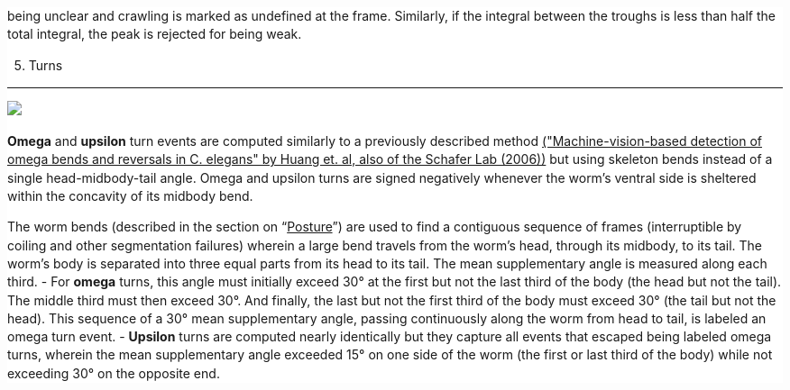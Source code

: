 being unclear and crawling is marked as undefined at the frame.
Similarly, if the integral between the troughs is less than half the
total integral, the peak is rejected for being weak.

5. Turns
--------

![](Locomotion%20-%20turns.gif)

**Omega** and **upsilon** turn events are computed similarly to a
previously described method [("Machine-vision-based detection of omega
bends and reversals in C. elegans" by Huang et. al, also of the Schafer
Lab
(2006))](http://www2.mrc-lmb.cam.ac.uk/groups/wschafer/Huang2006.pdf)
but using skeleton bends instead of a single head-midbody-tail angle.
Omega and upsilon turns are signed negatively whenever the worm’s
ventral side is sheltered within the concavity of its midbody bend.

The worm bends (described in the section on “[Posture](Posture.md)”) are
used to find a contiguous sequence of frames (interruptible by coiling
and other segmentation failures) wherein a large bend travels from the
worm’s head, through its midbody, to its tail. The worm’s body is
separated into three equal parts from its head to its tail. The mean
supplementary angle is measured along each third. - For **omega** turns,
this angle must initially exceed 30° at the first but not the last third
of the body (the head but not the tail). The middle third must then
exceed 30°. And finally, the last but not the first third of the body
must exceed 30° (the tail but not the head). This sequence of a 30° mean
supplementary angle, passing continuously along the worm from head to
tail, is labeled an omega turn event. - **Upsilon** turns are computed
nearly identically but they capture all events that escaped being
labeled omega turns, wherein the mean supplementary angle exceeded 15°
on one side of the worm (the first or last third of the body) while not
exceeding 30° on the opposite end.
